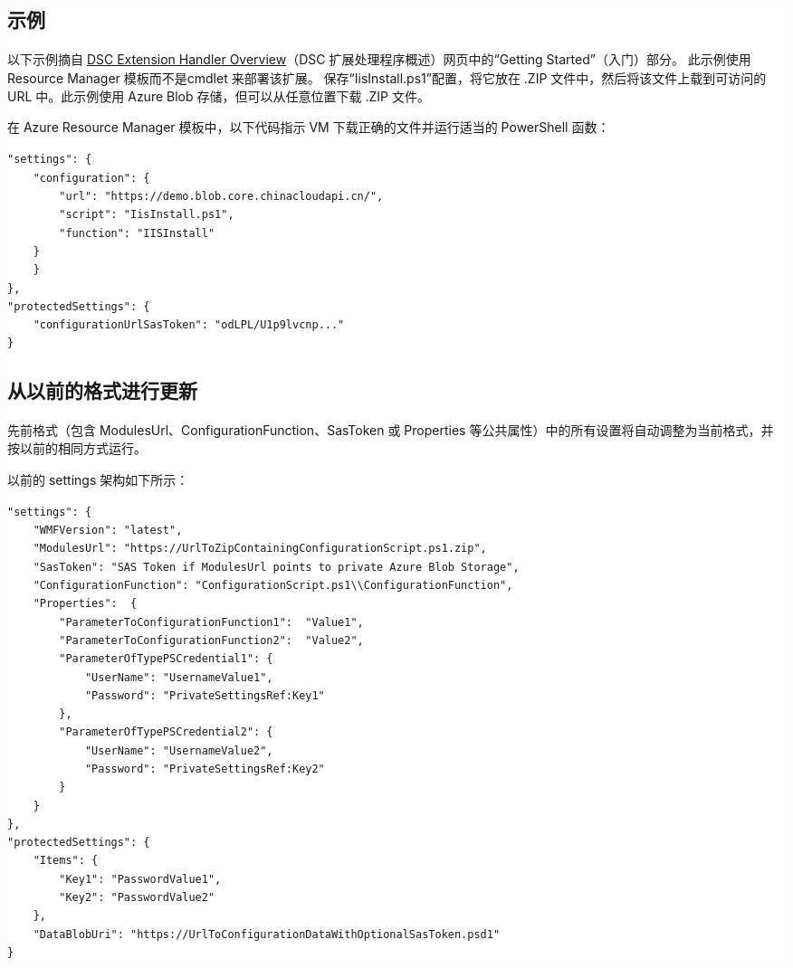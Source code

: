 ## 示例

以下示例摘自 [DSC Extension Handler Overview](./virtual-machines-windows-extensions-dsc-overview.md)（DSC 扩展处理程序概述）网页中的“Getting Started”（入门）部分。
此示例使用 Resource Manager 模板而不是cmdlet 来部署该扩展。
保存“IisInstall.ps1”配置，将它放在 .ZIP 文件中，然后将该文件上载到可访问的 URL 中。此示例使用 Azure Blob 存储，但可以从任意位置下载 .ZIP 文件。

在 Azure Resource Manager 模板中，以下代码指示 VM 下载正确的文件并运行适当的 PowerShell 函数：

```
"settings": {
    "configuration": {
        "url": "https://demo.blob.core.chinacloudapi.cn/",
        "script": "IisInstall.ps1",
        "function": "IISInstall"
    }
    } 
},
"protectedSettings": {
    "configurationUrlSasToken": "odLPL/U1p9lvcnp..."
}
```

## 从以前的格式进行更新
先前格式（包含 ModulesUrl、ConfigurationFunction、SasToken 或 Properties 等公共属性）中的所有设置将自动调整为当前格式，并按以前的相同方式运行。

以前的 settings 架构如下所示：

```
"settings": {
    "WMFVersion": "latest",
    "ModulesUrl": "https://UrlToZipContainingConfigurationScript.ps1.zip",
    "SasToken": "SAS Token if ModulesUrl points to private Azure Blob Storage",
    "ConfigurationFunction": "ConfigurationScript.ps1\\ConfigurationFunction",
    "Properties":  {
        "ParameterToConfigurationFunction1":  "Value1",
        "ParameterToConfigurationFunction2":  "Value2",
        "ParameterOfTypePSCredential1": {
            "UserName": "UsernameValue1",
            "Password": "PrivateSettingsRef:Key1" 
        },
        "ParameterOfTypePSCredential2": {
            "UserName": "UsernameValue2",
            "Password": "PrivateSettingsRef:Key2"
        }
    }
},
"protectedSettings": { 
    "Items": {
        "Key1": "PasswordValue1",
        "Key2": "PasswordValue2"
    },
    "DataBlobUri": "https://UrlToConfigurationDataWithOptionalSasToken.psd1"
}
```
